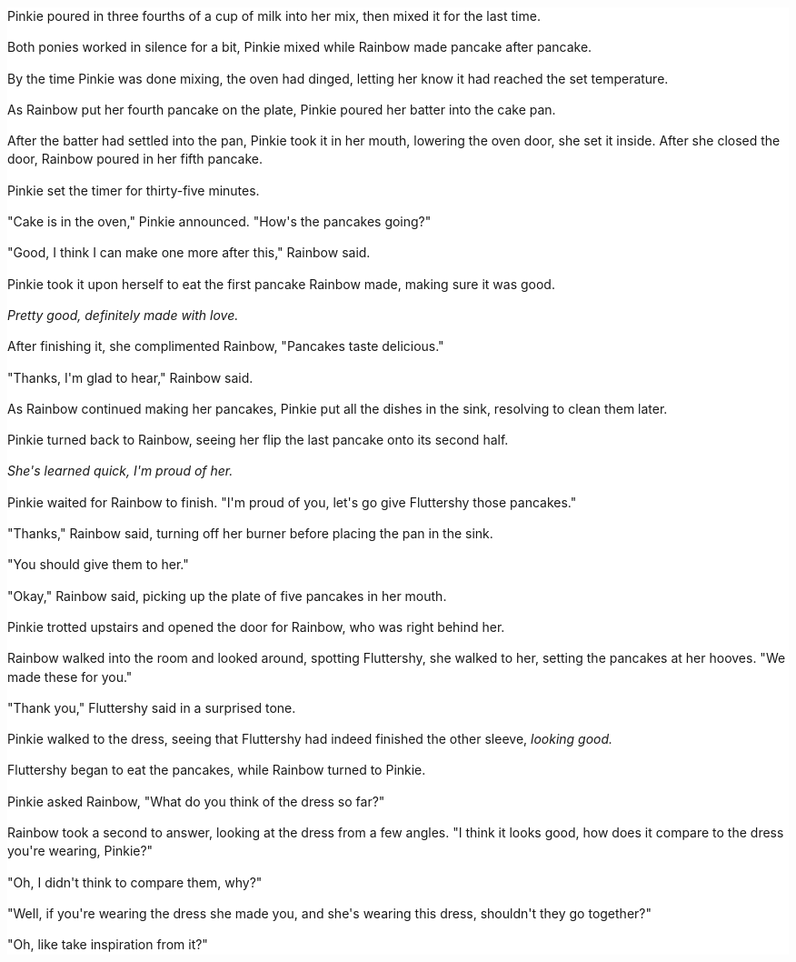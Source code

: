 Pinkie poured in three fourths of a cup of milk into her mix, then mixed it for the last time.

Both ponies worked in silence for a bit, Pinkie mixed while Rainbow made pancake after pancake.

By the time Pinkie was done mixing, the oven had dinged, letting her know it had reached the set temperature.

As Rainbow put her fourth pancake on the plate, Pinkie poured her batter into the cake pan.

After the batter had settled into the pan, Pinkie took it in her mouth, lowering the oven door, she set it inside. After she closed the door, Rainbow poured in her fifth pancake.

Pinkie set the timer for thirty-five minutes.

"Cake is in the oven," Pinkie announced. "How's the pancakes going?"

"Good, I think I can make one more after this," Rainbow said.

Pinkie took it upon herself to eat the first pancake Rainbow made, making sure it was good.

*Pretty good, definitely made with love.*

After finishing it, she complimented Rainbow, "Pancakes taste delicious."

"Thanks, I'm glad to hear," Rainbow said.

As Rainbow continued making her pancakes, Pinkie put all the dishes in the sink, resolving to clean them later.

Pinkie turned back to Rainbow, seeing her flip the last pancake onto its second half.

*She's learned quick, I'm proud of her.*

Pinkie waited for Rainbow to finish. "I'm proud of you, let's go give Fluttershy those pancakes."

"Thanks," Rainbow said, turning off her burner before placing the pan in the sink.

"You should give them to her."

"Okay," Rainbow said, picking up the plate of five pancakes in her mouth.

Pinkie trotted upstairs and opened the door for Rainbow, who was right behind her.

Rainbow walked into the room and looked around, spotting Fluttershy, she walked to her, setting the pancakes at her hooves. "We made these for you."

"Thank you," Fluttershy said in a surprised tone.

Pinkie walked to the dress, seeing that Fluttershy had indeed finished the other sleeve, *looking good.*

Fluttershy began to eat the pancakes, while Rainbow turned to Pinkie.

Pinkie asked Rainbow, "What do you think of the dress so far?"

Rainbow took a second to answer, looking at the dress from a few angles. "I think it looks good, how does it compare to the dress you're wearing, Pinkie?"

"Oh, I didn't think to compare them, why?"

"Well, if you're wearing the dress she made you, and she's wearing this dress, shouldn't they go together?"

"Oh, like take inspiration from it?"
